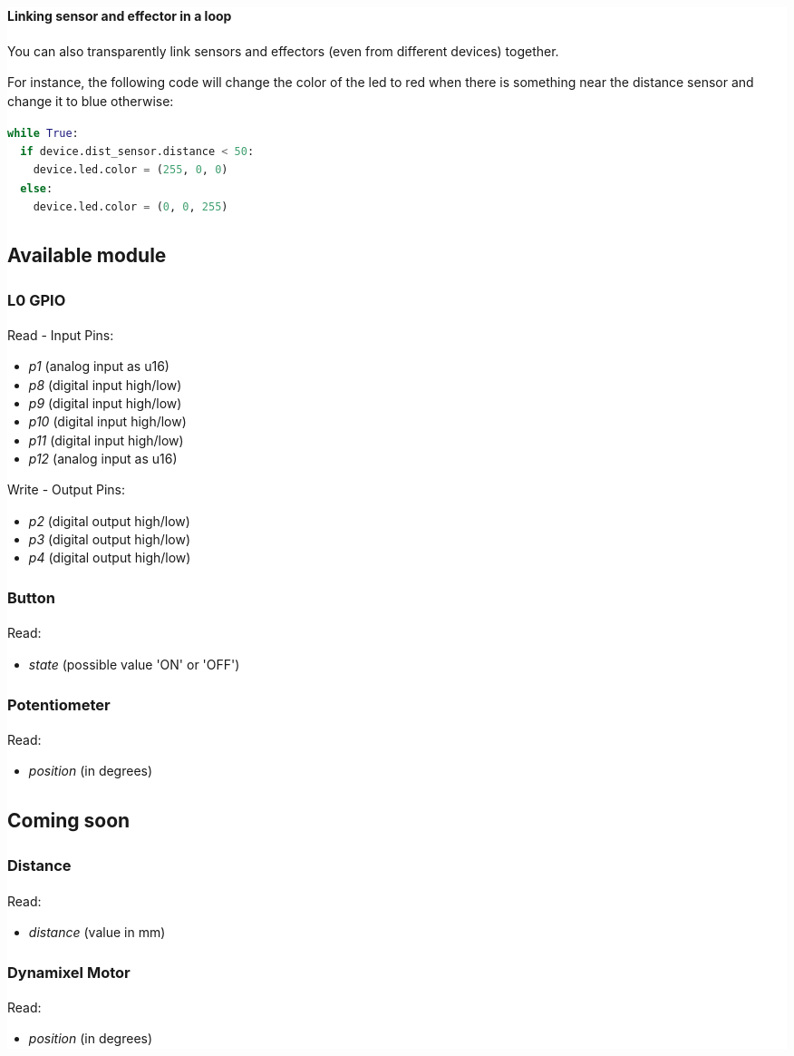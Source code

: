 #### Linking sensor and effector in a loop

You can also transparently link sensors and effectors (even from different devices) together.

For instance, the following code will change the color of the led to red when there is something near the distance sensor and change it to blue otherwise:

```python
while True:
  if device.dist_sensor.distance < 50:
    device.led.color = (255, 0, 0)
  else:
    device.led.color = (0, 0, 255)
```

## Available module

### L0 GPIO

Read - Input Pins:
* *p1* (analog input as u16)
* *p8* (digital input high/low)
* *p9* (digital input high/low)
* *p10* (digital input high/low)
* *p11* (digital input high/low)
* *p12* (analog input as u16)

Write - Output Pins:
* *p2* (digital output high/low)
* *p3* (digital output high/low)
* *p4* (digital output high/low)

### Button

Read:
* *state* (possible value 'ON' or 'OFF')

### Potentiometer

Read:
* *position* (in degrees)

## Coming soon

### Distance

Read:
* *distance* (value in mm)

### Dynamixel Motor

Read:
* *position* (in degrees)
